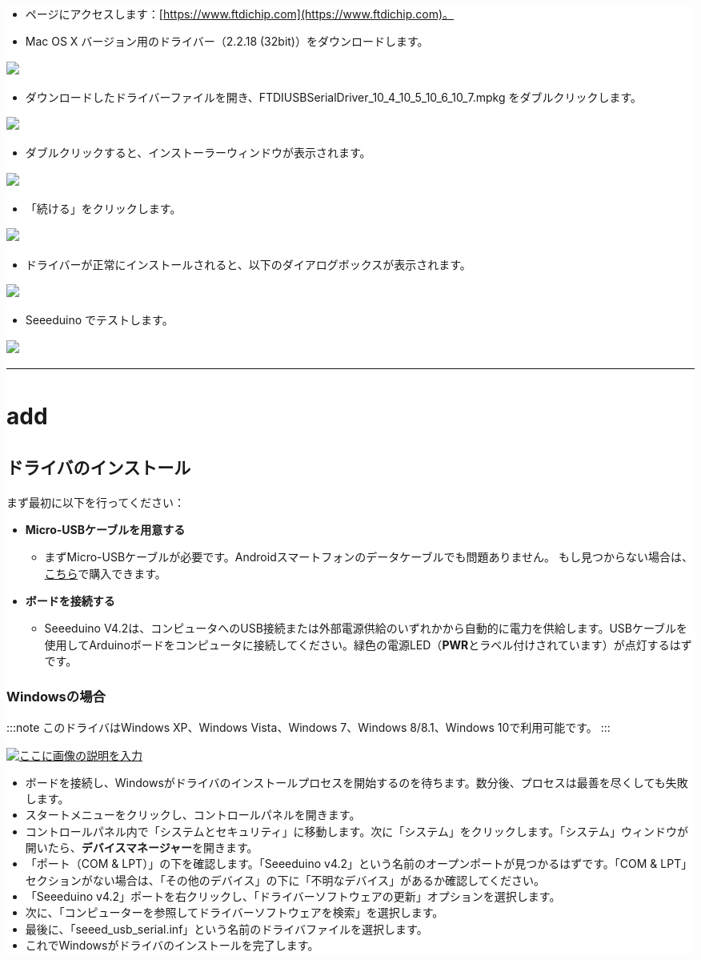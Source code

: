 * ページにアクセスします：[https://www.ftdichip.com](https://www.ftdichip.com)。

* Mac OS X バージョン用のドライバー（2.2.18 (32bit)）をダウンロードします。

![](https://files.seeedstudio.com/wiki/Download_Arduino_and_install_Arduino_driver/img/Driver7.png)

* ダウンロードしたドライバーファイルを開き、FTDIUSBSerialDriver_10_4_10_5_10_6_10_7.mpkg をダブルクリックします。

![](https://files.seeedstudio.com/wiki/Download_Arduino_and_install_Arduino_driver/img/Driver8.png)

* ダブルクリックすると、インストーラーウィンドウが表示されます。

![](https://files.seeedstudio.com/wiki/Download_Arduino_and_install_Arduino_driver/img/Driver9.png)

* 「続ける」をクリックします。

![](https://files.seeedstudio.com/wiki/Download_Arduino_and_install_Arduino_driver/img/Driver10.png)

* ドライバーが正常にインストールされると、以下のダイアログボックスが表示されます。

![](https://files.seeedstudio.com/wiki/Download_Arduino_and_install_Arduino_driver/img/Driver11.png)

* Seeeduino でテストします。

![](https://files.seeedstudio.com/wiki/Download_Arduino_and_install_Arduino_driver/img/Driver12.png)

-----------------------------

# add

## ドライバのインストール

まず最初に以下を行ってください：

* **Micro-USBケーブルを用意する**
  * まずMicro-USBケーブルが必要です。Androidスマートフォンのデータケーブルでも問題ありません。
もし見つからない場合は、[こちら](https://www.seeedstudio.com/depot/Micro-USB-Cable-48cm-p-1475.html?cPath=98_100)で購入できます。

* **ボードを接続する**
  * Seeeduino V4.2は、コンピュータへのUSB接続または外部電源供給のいずれかから自動的に電力を供給します。USBケーブルを使用してArduinoボードをコンピュータに接続してください。緑色の電源LED（**PWR**とラベル付けされています）が点灯するはずです。

### Windowsの場合

:::note
このドライバはWindows XP、Windows Vista、Windows 7、Windows 8/8.1、Windows 10で利用可能です。
:::

[![ここに画像の説明を入力](https://files.seeedstudio.com/wiki/SeeeduinoV4/images/download_driver.png)](https://github.com/Seeed-Studio/Signed_USB_Serial_Driver/archive/master.zip)

* ボードを接続し、Windowsがドライバのインストールプロセスを開始するのを待ちます。数分後、プロセスは最善を尽くしても失敗します。
* スタートメニューをクリックし、コントロールパネルを開きます。
* コントロールパネル内で「システムとセキュリティ」に移動します。次に「システム」をクリックします。「システム」ウィンドウが開いたら、**デバイスマネージャー**を開きます。
* 「ポート（COM & LPT）」の下を確認します。「Seeeduino v4.2」という名前のオープンポートが見つかるはずです。「COM & LPT」セクションがない場合は、「その他のデバイス」の下に「不明なデバイス」があるか確認してください。
* 「Seeeduino v4.2」ポートを右クリックし、「ドライバーソフトウェアの更新」オプションを選択します。
* 次に、「コンピューターを参照してドライバーソフトウェアを検索」を選択します。
* 最後に、「seeed_usb_serial.inf」という名前のドライバファイルを選択します。
* これでWindowsがドライバのインストールを完了します。
